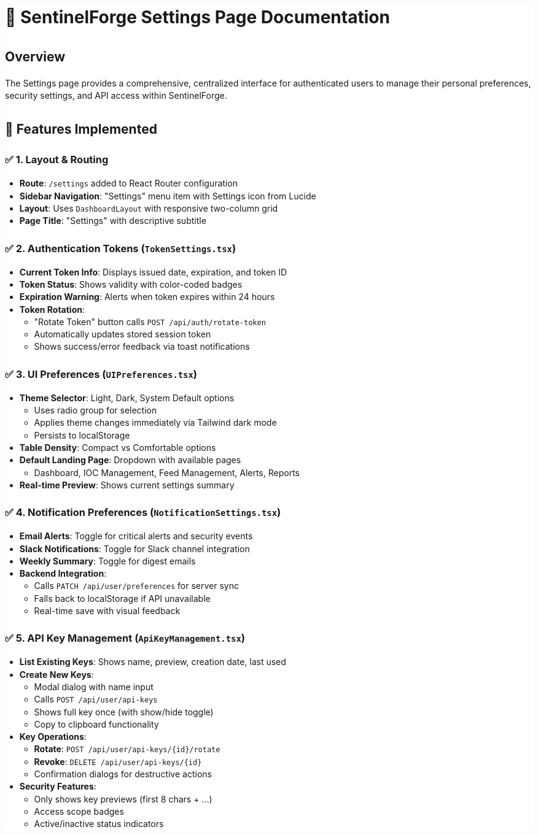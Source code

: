 # 🔧 SentinelForge Settings Page Documentation

## Overview

The Settings page provides a comprehensive, centralized interface for authenticated users to manage their personal preferences, security settings, and API access within SentinelForge.

## 🎯 Features Implemented

### ✅ 1. Layout & Routing
- **Route**: `/settings` added to React Router configuration
- **Sidebar Navigation**: "Settings" menu item with Settings icon from Lucide
- **Layout**: Uses `DashboardLayout` with responsive two-column grid
- **Page Title**: "Settings" with descriptive subtitle

### ✅ 2. Authentication Tokens (`TokenSettings.tsx`)
- **Current Token Info**: Displays issued date, expiration, and token ID
- **Token Status**: Shows validity with color-coded badges
- **Expiration Warning**: Alerts when token expires within 24 hours
- **Token Rotation**: 
  - "Rotate Token" button calls `POST /api/auth/rotate-token`
  - Automatically updates stored session token
  - Shows success/error feedback via toast notifications

### ✅ 3. UI Preferences (`UIPreferences.tsx`)
- **Theme Selector**: Light, Dark, System Default options
  - Uses radio group for selection
  - Applies theme changes immediately via Tailwind dark mode
  - Persists to localStorage
- **Table Density**: Compact vs Comfortable options
- **Default Landing Page**: Dropdown with available pages
  - Dashboard, IOC Management, Feed Management, Alerts, Reports
- **Real-time Preview**: Shows current settings summary

### ✅ 4. Notification Preferences (`NotificationSettings.tsx`)
- **Email Alerts**: Toggle for critical alerts and security events
- **Slack Notifications**: Toggle for Slack channel integration
- **Weekly Summary**: Toggle for digest emails
- **Backend Integration**: 
  - Calls `PATCH /api/user/preferences` for server sync
  - Falls back to localStorage if API unavailable
  - Real-time save with visual feedback

### ✅ 5. API Key Management (`ApiKeyManagement.tsx`)
- **List Existing Keys**: Shows name, preview, creation date, last used
- **Create New Keys**: 
  - Modal dialog with name input
  - Calls `POST /api/user/api-keys`
  - Shows full key once (with show/hide toggle)
  - Copy to clipboard functionality
- **Key Operations**:
  - **Rotate**: `POST /api/user/api-keys/{id}/rotate`
  - **Revoke**: `DELETE /api/user/api-keys/{id}`
  - Confirmation dialogs for destructive actions
- **Security Features**:
  - Only shows key previews (first 8 chars + ...)
  - Access scope badges
  - Active/inactive status indicators
